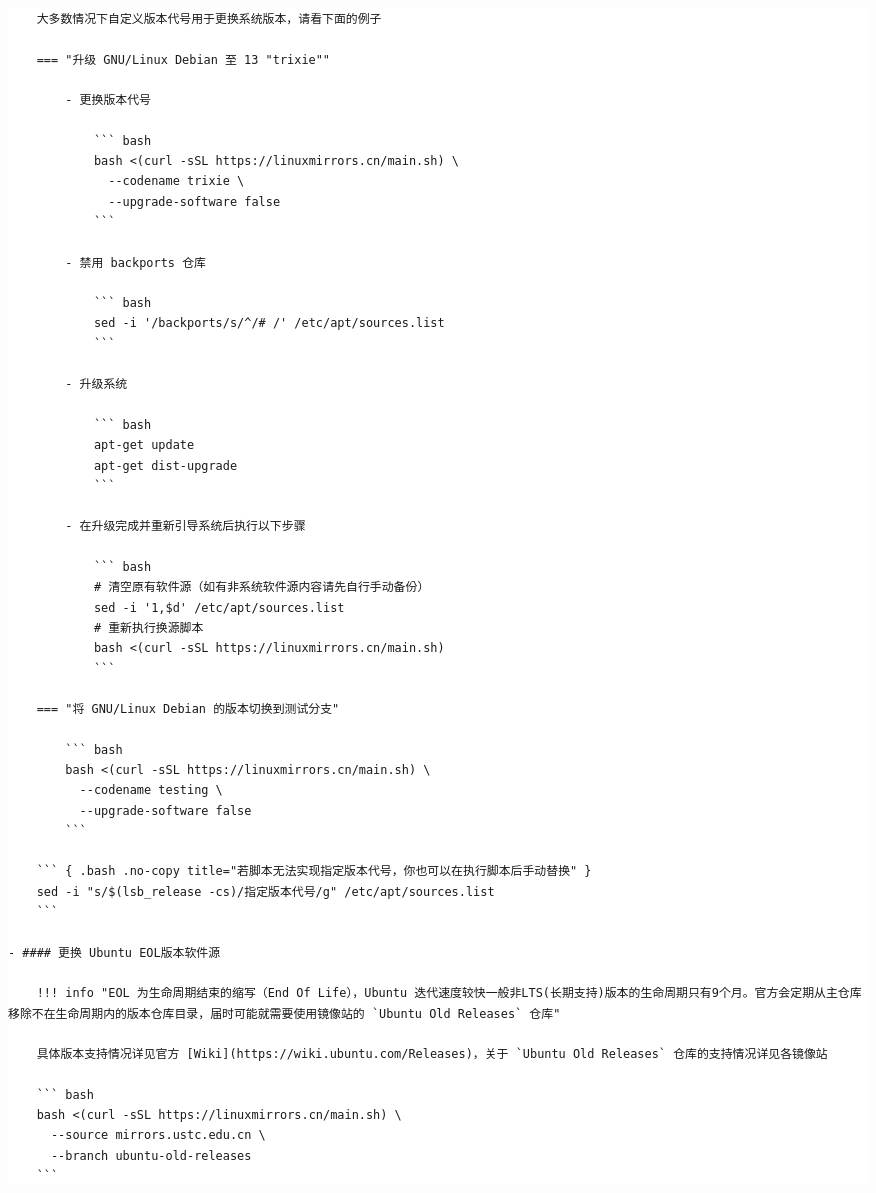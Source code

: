         大多数情况下自定义版本代号用于更换系统版本，请看下面的例子

        === "升级 GNU/Linux Debian 至 13 "trixie""

            - 更换版本代号

                ``` bash
                bash <(curl -sSL https://linuxmirrors.cn/main.sh) \
                  --codename trixie \
                  --upgrade-software false
                ```

            - 禁用 backports 仓库

                ``` bash
                sed -i '/backports/s/^/# /' /etc/apt/sources.list
                ```

            - 升级系统

                ``` bash
                apt-get update
                apt-get dist-upgrade
                ```

            - 在升级完成并重新引导系统后执行以下步骤

                ``` bash
                # 清空原有软件源（如有非系统软件源内容请先自行手动备份）
                sed -i '1,$d' /etc/apt/sources.list
                # 重新执行换源脚本
                bash <(curl -sSL https://linuxmirrors.cn/main.sh)
                ```

        === "将 GNU/Linux Debian 的版本切换到测试分支"

            ``` bash
            bash <(curl -sSL https://linuxmirrors.cn/main.sh) \
              --codename testing \
              --upgrade-software false
            ```

        ``` { .bash .no-copy title="若脚本无法实现指定版本代号，你也可以在执行脚本后手动替换" }
        sed -i "s/$(lsb_release -cs)/指定版本代号/g" /etc/apt/sources.list
        ```

    - #### 更换 Ubuntu EOL版本软件源

        !!! info "EOL 为生命周期结束的缩写（End Of Life），Ubuntu 迭代速度较快一般非LTS(长期支持)版本的生命周期只有9个月。官方会定期从主仓库移除不在生命周期内的版本仓库目录，届时可能就需要使用镜像站的 `Ubuntu Old Releases` 仓库"

        具体版本支持情况详见官方 [Wiki](https://wiki.ubuntu.com/Releases)，关于 `Ubuntu Old Releases` 仓库的支持情况详见各镜像站

        ``` bash
        bash <(curl -sSL https://linuxmirrors.cn/main.sh) \
          --source mirrors.ustc.edu.cn \
          --branch ubuntu-old-releases
        ```
